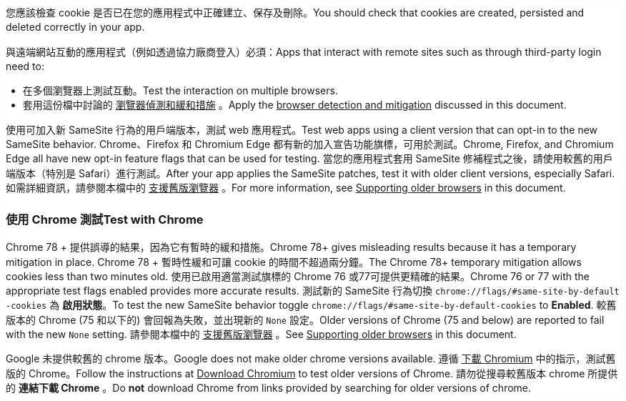 <span data-ttu-id="182b9-226">您應該檢查 cookie 是否已在您的應用程式中正確建立、保存及刪除。</span><span class="sxs-lookup"><span data-stu-id="182b9-226">You should check that cookies are created, persisted and deleted correctly in your app.</span></span>

<span data-ttu-id="182b9-227">與遠端網站互動的應用程式（例如透過協力廠商登入）必須：</span><span class="sxs-lookup"><span data-stu-id="182b9-227">Apps that interact with remote sites such as through third-party login need to:</span></span>

* <span data-ttu-id="182b9-228">在多個瀏覽器上測試互動。</span><span class="sxs-lookup"><span data-stu-id="182b9-228">Test the interaction on multiple browsers.</span></span>
* <span data-ttu-id="182b9-229">套用這份檔中討論的 [瀏覽器偵測和緩和措施](#sob) 。</span><span class="sxs-lookup"><span data-stu-id="182b9-229">Apply the [browser detection and mitigation](#sob) discussed in this document.</span></span>

<span data-ttu-id="182b9-230">使用可加入新 SameSite 行為的用戶端版本，測試 web 應用程式。</span><span class="sxs-lookup"><span data-stu-id="182b9-230">Test web apps using a client version that can opt-in to the new SameSite behavior.</span></span> <span data-ttu-id="182b9-231">Chrome、Firefox 和 Chromium Edge 都有新的加入宣告功能旗標，可用於測試。</span><span class="sxs-lookup"><span data-stu-id="182b9-231">Chrome, Firefox, and Chromium Edge all have new opt-in feature flags that can be used for testing.</span></span> <span data-ttu-id="182b9-232">當您的應用程式套用 SameSite 修補程式之後，請使用較舊的用戶端版本（特別是 Safari）進行測試。</span><span class="sxs-lookup"><span data-stu-id="182b9-232">After your app applies the SameSite patches, test it with older client versions, especially Safari.</span></span> <span data-ttu-id="182b9-233">如需詳細資訊，請參閱本檔中的 [支援舊版瀏覽器](#sob) 。</span><span class="sxs-lookup"><span data-stu-id="182b9-233">For more information, see [Supporting older browsers](#sob) in this document.</span></span>

### <a name="test-with-chrome"></a><span data-ttu-id="182b9-234">使用 Chrome 測試</span><span class="sxs-lookup"><span data-stu-id="182b9-234">Test with Chrome</span></span>

<span data-ttu-id="182b9-235">Chrome 78 + 提供誤導的結果，因為它有暫時的緩和措施。</span><span class="sxs-lookup"><span data-stu-id="182b9-235">Chrome 78+ gives misleading results because it has a temporary mitigation in place.</span></span> <span data-ttu-id="182b9-236">Chrome 78 + 暫時性緩和可讓 cookie 的時間不超過兩分鐘。</span><span class="sxs-lookup"><span data-stu-id="182b9-236">The Chrome 78+ temporary mitigation allows cookies less than two minutes old.</span></span> <span data-ttu-id="182b9-237">使用已啟用適當測試旗標的 Chrome 76 或77可提供更精確的結果。</span><span class="sxs-lookup"><span data-stu-id="182b9-237">Chrome 76 or 77 with the appropriate test flags enabled provides more accurate results.</span></span> <span data-ttu-id="182b9-238">測試新的 SameSite 行為切換 `chrome://flags/#same-site-by-default-cookies` 為 **啟用狀態**。</span><span class="sxs-lookup"><span data-stu-id="182b9-238">To test the new SameSite behavior toggle `chrome://flags/#same-site-by-default-cookies` to **Enabled**.</span></span> <span data-ttu-id="182b9-239">較舊版本的 Chrome (75 和以下的) 會回報為失敗，並出現新的 `None` 設定。</span><span class="sxs-lookup"><span data-stu-id="182b9-239">Older versions of Chrome (75 and below) are reported to fail with the new `None` setting.</span></span> <span data-ttu-id="182b9-240">請參閱本檔中的 [支援舊版瀏覽器](#sob) 。</span><span class="sxs-lookup"><span data-stu-id="182b9-240">See [Supporting older browsers](#sob) in this document.</span></span>

<span data-ttu-id="182b9-241">Google 未提供較舊的 chrome 版本。</span><span class="sxs-lookup"><span data-stu-id="182b9-241">Google does not make older chrome versions available.</span></span> <span data-ttu-id="182b9-242">遵循 [下載 Chromium](https://www.chromium.org/getting-involved/download-chromium) 中的指示，測試舊版的 Chrome。</span><span class="sxs-lookup"><span data-stu-id="182b9-242">Follow the instructions at [Download Chromium](https://www.chromium.org/getting-involved/download-chromium) to test older versions of Chrome.</span></span> <span data-ttu-id="182b9-243">請勿從搜尋較舊版本 chrome 所提供的 **連結下載 Chrome** 。</span><span class="sxs-lookup"><span data-stu-id="182b9-243">Do **not** download Chrome from links provided by searching for older versions of chrome.</span></span>
